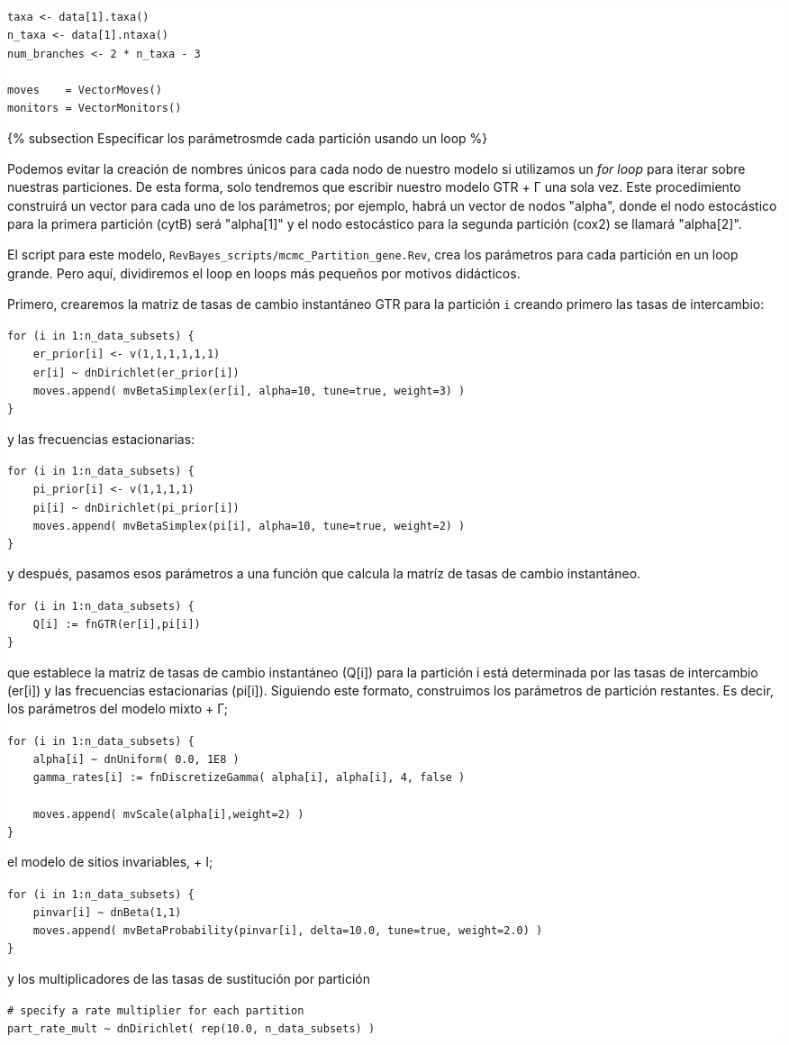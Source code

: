 ```
taxa <- data[1].taxa()
n_taxa <- data[1].ntaxa()
num_branches <- 2 * n_taxa - 3

moves    = VectorMoves()
monitors = VectorMonitors()
```


{% subsection Especificar los parámetrosmde cada partición usando un loop %}

Podemos evitar la creación de nombres únicos para cada nodo de nuestro modelo si utilizamos un *for loop* para iterar sobre nuestras particiones. De esta forma, solo tendremos que escribir nuestro modelo GTR + Γ una sola vez. Este procedimiento construirá un vector para cada uno de los parámetros; por ejemplo, habrá un vector de nodos "alpha", donde el nodo estocástico para la primera partición (cytB) será "alpha[1]" y el nodo estocástico para la segunda partición (cox2) se llamará "alpha[2]".

El script para este modelo, `RevBayes_scripts/mcmc_Partition_gene.Rev`, crea los parámetros para cada partición en un loop grande. Pero aquí, dividiremos el loop en loops más pequeños por motivos didácticos.

Primero, crearemos la matriz de tasas de cambio instantáneo GTR para la partición `i` creando primero las tasas de intercambio:

```
for (i in 1:n_data_subsets) {
    er_prior[i] <- v(1,1,1,1,1,1)
    er[i] ~ dnDirichlet(er_prior[i])
    moves.append( mvBetaSimplex(er[i], alpha=10, tune=true, weight=3) )
}
```
y las frecuencias estacionarias:
```
for (i in 1:n_data_subsets) {
    pi_prior[i] <- v(1,1,1,1)
    pi[i] ~ dnDirichlet(pi_prior[i])
    moves.append( mvBetaSimplex(pi[i], alpha=10, tune=true, weight=2) )
}
```
y después, pasamos esos parámetros a una función que calcula la matríz de tasas de cambio instantáneo.
```
for (i in 1:n_data_subsets) {
    Q[i] := fnGTR(er[i],pi[i]) 
}
```
que establece la matriz de tasas de cambio instantáneo (Q[i]) para la partición i está determinada por las tasas de intercambio (er[i]) y las frecuencias estacionarias (pi[i]). Siguiendo este formato, construimos los parámetros de partición restantes. Es decir, los parámetros del modelo mixto + Γ;
```
for (i in 1:n_data_subsets) {
    alpha[i] ~ dnUniform( 0.0, 1E8 )
    gamma_rates[i] := fnDiscretizeGamma( alpha[i], alpha[i], 4, false )

    moves.append( mvScale(alpha[i],weight=2) )
}
```
el modelo de sitios invariables, + I;
```
for (i in 1:n_data_subsets) {
    pinvar[i] ~ dnBeta(1,1)
    moves.append( mvBetaProbability(pinvar[i], delta=10.0, tune=true, weight=2.0) )
}
```
y los multiplicadores de las tasas de sustitución por partición
```
# specify a rate multiplier for each partition
part_rate_mult ~ dnDirichlet( rep(10.0, n_data_subsets) )
```